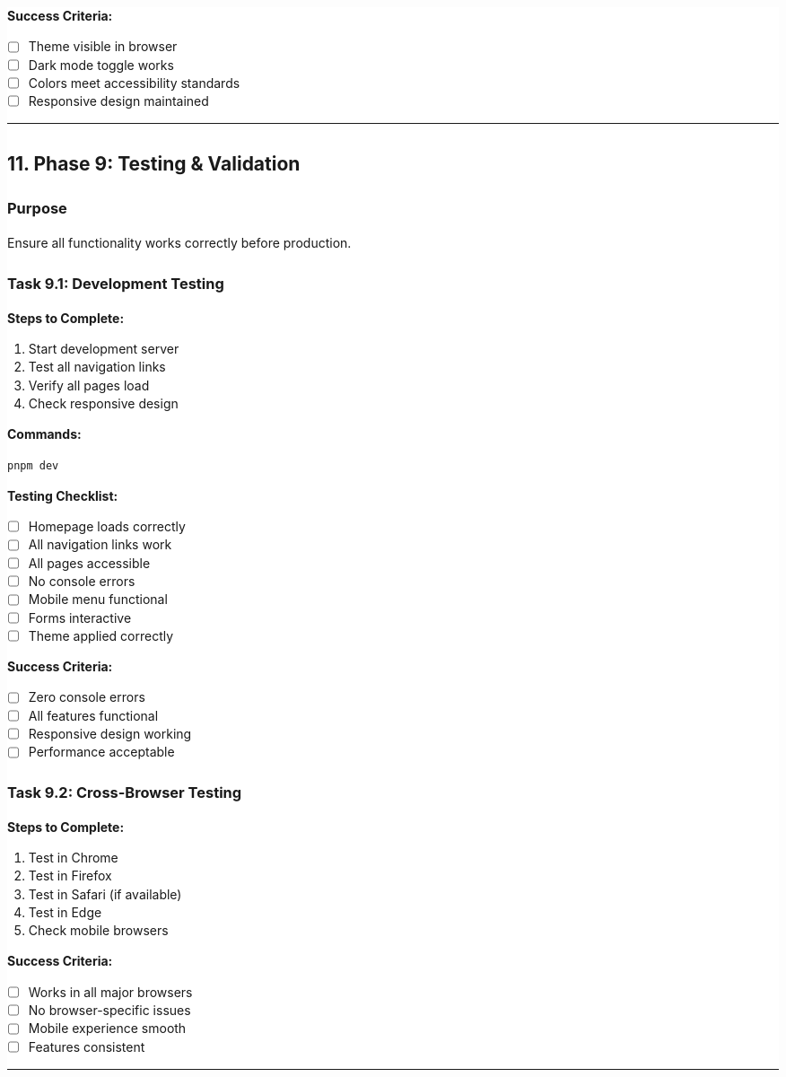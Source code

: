 **Success Criteria:**
- [ ] Theme visible in browser
- [ ] Dark mode toggle works
- [ ] Colors meet accessibility standards
- [ ] Responsive design maintained

---

## 11. Phase 9: Testing & Validation

### Purpose
Ensure all functionality works correctly before production.

### Task 9.1: Development Testing

**Steps to Complete:**
1. Start development server
2. Test all navigation links
3. Verify all pages load
4. Check responsive design

**Commands:**
```bash
pnpm dev
```

**Testing Checklist:**
- [ ] Homepage loads correctly
- [ ] All navigation links work
- [ ] All pages accessible
- [ ] No console errors
- [ ] Mobile menu functional
- [ ] Forms interactive
- [ ] Theme applied correctly

**Success Criteria:**
- [ ] Zero console errors
- [ ] All features functional
- [ ] Responsive design working
- [ ] Performance acceptable

### Task 9.2: Cross-Browser Testing

**Steps to Complete:**
1. Test in Chrome
2. Test in Firefox
3. Test in Safari (if available)
4. Test in Edge
5. Check mobile browsers

**Success Criteria:**
- [ ] Works in all major browsers
- [ ] No browser-specific issues
- [ ] Mobile experience smooth
- [ ] Features consistent

---